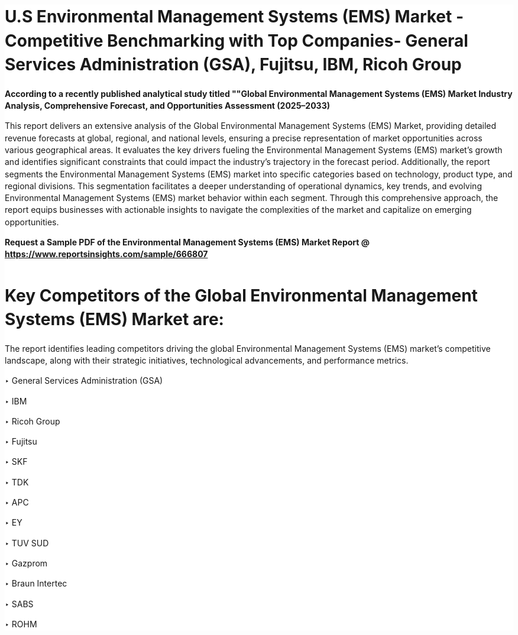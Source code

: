 # U.S Environmental Management Systems (EMS) Market - Competitive Benchmarking with Top Companies- General Services Administration (GSA), Fujitsu, IBM, Ricoh Group

<strong>According to a recently published analytical study titled ""Global Environmental Management Systems (EMS) Market Industry Analysis, Comprehensive Forecast, and Opportunities Assessment (2025–2033)</strong>

 This report delivers an extensive analysis of the Global Environmental Management Systems (EMS) Market, providing detailed revenue forecasts at global, regional, and national levels, ensuring a precise representation of market opportunities across various geographical areas. It evaluates the key drivers fueling the Environmental Management Systems (EMS) market’s growth and identifies significant constraints that could impact the industry’s trajectory in the forecast period. Additionally, the report segments the Environmental Management Systems (EMS) market into specific categories based on technology, product type, and regional divisions. This segmentation facilitates a deeper understanding of operational dynamics, key trends, and evolving Environmental Management Systems (EMS) market behavior within each segment. Through this comprehensive approach, the report equips businesses with actionable insights to navigate the complexities of the market and capitalize on emerging opportunities.

<strong>Request a Sample PDF of the Environmental Management Systems (EMS) Market Report </strong><strong>@<a href=https://www.reportsinsights.com/sample/666807> https://www.reportsinsights.com/sample/666807</a></strong></font>

# <strong>Key Competitors of the Global Environmental Management Systems (EMS) Market are:</strong>

The report identifies leading competitors driving the global Environmental Management Systems (EMS) market’s competitive landscape, along with their strategic initiatives, technological advancements, and performance metrics.

‣ General Services Administration (GSA)

‣ IBM

‣ Ricoh Group

‣ Fujitsu

‣ SKF

‣ TDK

‣ APC

‣ EY

‣ TUV SUD

‣ Gazprom

‣ Braun Intertec

‣ SABS

‣ ROHM

